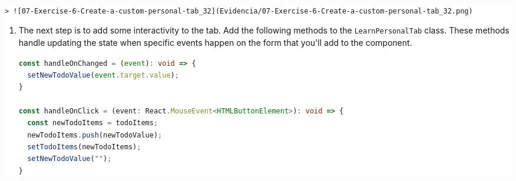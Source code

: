     > ![07-Exercise-6-Create-a-custom-personal-tab_32](Evidencia/07-Exercise-6-Create-a-custom-personal-tab_32.png)

1. The next step is to add some interactivity to the tab. Add the following methods to the `LearnPersonalTab` class. These methods handle updating the state when specific events happen on the form that you'll add to the component.

    ```typescript
    const handleOnChanged = (event): void => {
      setNewTodoValue(event.target.value);
    }
    
    const handleOnClick = (event: React.MouseEvent<HTMLButtonElement>): void => {
      const newTodoItems = todoItems;
      newTodoItems.push(newTodoValue);
      setTodoItems(newTodoItems);
      setNewTodoValue("");
    }
    ```
